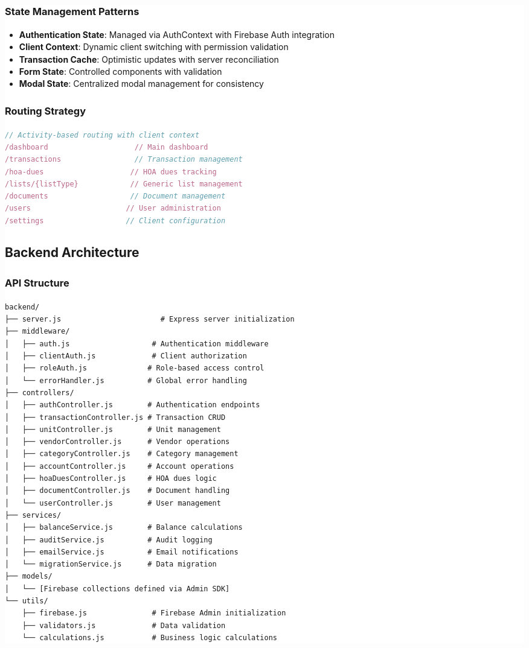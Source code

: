 ### State Management Patterns

- **Authentication State**: Managed via AuthContext with Firebase Auth integration
- **Client Context**: Dynamic client switching with permission validation
- **Transaction Cache**: Optimistic updates with server reconciliation
- **Form State**: Controlled components with validation
- **Modal State**: Centralized modal management for consistency

### Routing Strategy

```javascript
// Activity-based routing with client context
/dashboard                    // Main dashboard
/transactions                 // Transaction management
/hoa-dues                    // HOA dues tracking
/lists/{listType}            // Generic list management
/documents                   // Document management
/users                      // User administration
/settings                   // Client configuration
```

## Backend Architecture

### API Structure

```
backend/
├── server.js                       # Express server initialization
├── middleware/
│   ├── auth.js                   # Authentication middleware
│   ├── clientAuth.js             # Client authorization
│   ├── roleAuth.js              # Role-based access control
│   └── errorHandler.js          # Global error handling
├── controllers/
│   ├── authController.js        # Authentication endpoints
│   ├── transactionController.js # Transaction CRUD
│   ├── unitController.js        # Unit management
│   ├── vendorController.js      # Vendor operations
│   ├── categoryController.js    # Category management
│   ├── accountController.js     # Account operations
│   ├── hoaDuesController.js     # HOA dues logic
│   ├── documentController.js    # Document handling
│   └── userController.js        # User management
├── services/
│   ├── balanceService.js        # Balance calculations
│   ├── auditService.js          # Audit logging
│   ├── emailService.js          # Email notifications
│   └── migrationService.js      # Data migration
├── models/
│   └── [Firebase collections defined via Admin SDK]
└── utils/
    ├── firebase.js               # Firebase Admin initialization
    ├── validators.js             # Data validation
    └── calculations.js           # Business logic calculations
```
